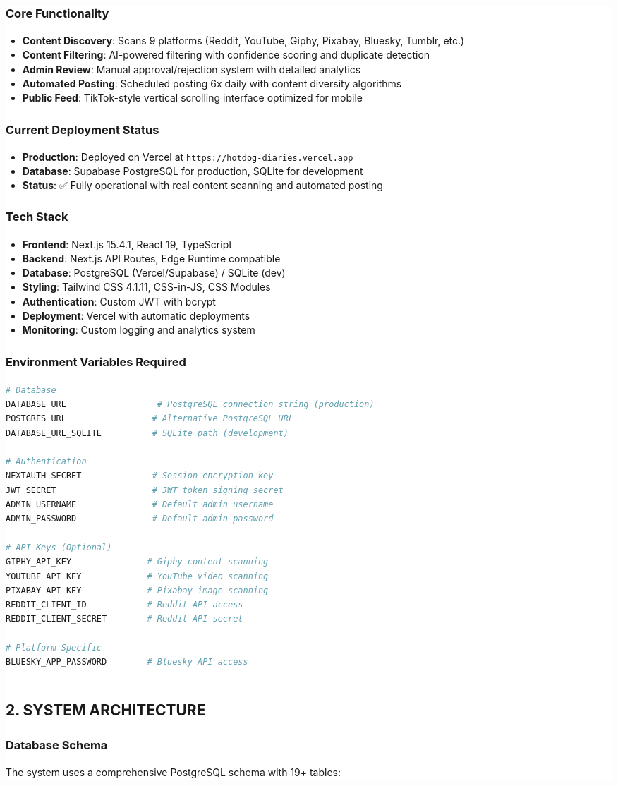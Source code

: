 ### Core Functionality
- **Content Discovery**: Scans 9 platforms (Reddit, YouTube, Giphy, Pixabay, Bluesky, Tumblr, etc.)
- **Content Filtering**: AI-powered filtering with confidence scoring and duplicate detection
- **Admin Review**: Manual approval/rejection system with detailed analytics
- **Automated Posting**: Scheduled posting 6x daily with content diversity algorithms
- **Public Feed**: TikTok-style vertical scrolling interface optimized for mobile

### Current Deployment Status
- **Production**: Deployed on Vercel at `https://hotdog-diaries.vercel.app`
- **Database**: Supabase PostgreSQL for production, SQLite for development
- **Status**: ✅ Fully operational with real content scanning and automated posting

### Tech Stack
- **Frontend**: Next.js 15.4.1, React 19, TypeScript
- **Backend**: Next.js API Routes, Edge Runtime compatible
- **Database**: PostgreSQL (Vercel/Supabase) / SQLite (dev)
- **Styling**: Tailwind CSS 4.1.11, CSS-in-JS, CSS Modules
- **Authentication**: Custom JWT with bcrypt
- **Deployment**: Vercel with automatic deployments
- **Monitoring**: Custom logging and analytics system

### Environment Variables Required
```bash
# Database
DATABASE_URL                  # PostgreSQL connection string (production)
POSTGRES_URL                 # Alternative PostgreSQL URL
DATABASE_URL_SQLITE          # SQLite path (development)

# Authentication
NEXTAUTH_SECRET              # Session encryption key
JWT_SECRET                   # JWT token signing secret
ADMIN_USERNAME               # Default admin username
ADMIN_PASSWORD               # Default admin password

# API Keys (Optional)
GIPHY_API_KEY               # Giphy content scanning
YOUTUBE_API_KEY             # YouTube video scanning
PIXABAY_API_KEY             # Pixabay image scanning
REDDIT_CLIENT_ID            # Reddit API access
REDDIT_CLIENT_SECRET        # Reddit API secret

# Platform Specific
BLUESKY_APP_PASSWORD        # Bluesky API access
```

---

## 2. SYSTEM ARCHITECTURE

### Database Schema
The system uses a comprehensive PostgreSQL schema with 19+ tables:
